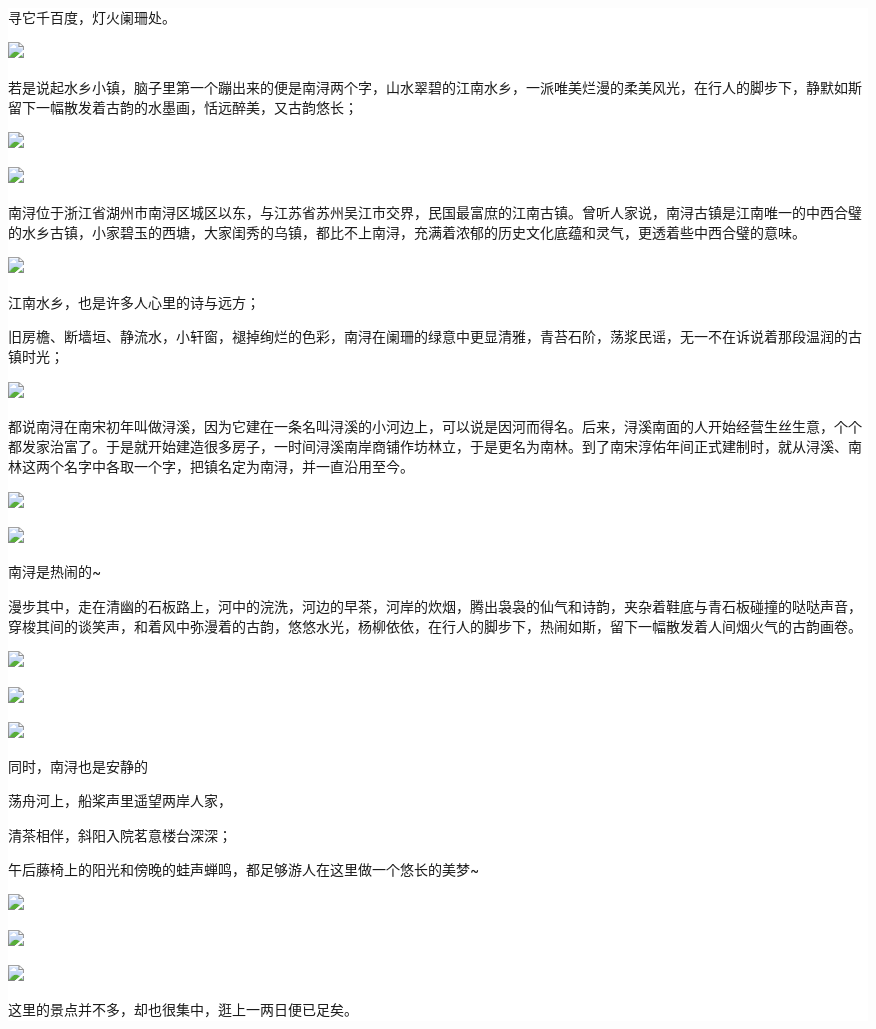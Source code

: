寻它千百度，灯火阑珊处。

![](https://s.tuniu.net/qn/image/6ae0e7f98bc1993ad72ad13b9968feef/41acb49a-c875-4f47-9079-95c274243c50.jpg?imageView2/2/w/800/h/0)

若是说起水乡小镇，脑子里第一个蹦出来的便是南浔两个字，山水翠碧的江南水乡，一派唯美烂漫的柔美风光，在行人的脚步下，静默如斯留下一幅散发着古韵的水墨画，恬远醉美，又古韵悠长；

![](https://s.tuniu.net/qn/image/6ae0e7f98bc1993ad72ad13b9968feef/c9ceda39-9a6d-4cbb-8364-a5b3001f5eb7.jpg?imageView2/2/w/800/h/0)

![](https://s.tuniu.net/qn/image/6ae0e7f98bc1993ad72ad13b9968feef/9210757c-241c-445b-b045-fdf439361788.jpg?imageView2/2/w/800/h/0)

南浔位于浙江省湖州市南浔区城区以东，与江苏省苏州吴江市交界，民国最富庶的江南古镇。曾听人家说，南浔古镇是江南唯一的中西合璧的水乡古镇，小家碧玉的西塘，大家闺秀的乌镇，都比不上南浔，充满着浓郁的历史文化底蕴和灵气，更透着些中西合璧的意味。

![](https://s.tuniu.net/qn/image/6ae0e7f98bc1993ad72ad13b9968feef/be2ad0bb-617e-4e40-a8bf-6d3981c7b1ad.jpg?imageView2/2/w/800/h/0)

江南水乡，也是许多人心里的诗与远方；

旧房檐、断墙垣、静流水，小轩窗，褪掉绚烂的色彩，南浔在阑珊的绿意中更显清雅，青苔石阶，荡浆民谣，无一不在诉说着那段温润的古镇时光；

![](https://s.tuniu.net/qn/image/6ae0e7f98bc1993ad72ad13b9968feef/99e4becd-79bd-465f-b7e7-a8dc1ac578e5.jpg?imageView2/2/w/800/h/0)

都说南浔在南宋初年叫做浔溪，因为它建在一条名叫浔溪的小河边上，可以说是因河而得名。后来，浔溪南面的人开始经营生丝生意，个个都发家治富了。于是就开始建造很多房子，一时间浔溪南岸商铺作坊林立，于是更名为南林。到了南宋淳佑年间正式建制时，就从浔溪、南林这两个名字中各取一个字，把镇名定为南浔，并一直沿用至今。

![](https://s.tuniu.net/qn/image/6ae0e7f98bc1993ad72ad13b9968feef/e1eb7253-9ada-4242-8839-b1db594265e0.jpg?imageView2/2/w/800/h/0)

![](https://s.tuniu.net/qn/image/6ae0e7f98bc1993ad72ad13b9968feef/f086a18a-f081-4a86-beaa-d6b7490cc760.jpg?imageView2/2/w/800/h/0)

南浔是热闹的~

漫步其中，走在清幽的石板路上，河中的浣洗，河边的早茶，河岸的炊烟，腾出袅袅的仙气和诗韵，夹杂着鞋底与青石板碰撞的哒哒声音，穿梭其间的谈笑声，和着风中弥漫着的古韵，悠悠水光，杨柳依依，在行人的脚步下，热闹如斯，留下一幅散发着人间烟火气的古韵画卷。

![](https://s.tuniu.net/qn/image/6ae0e7f98bc1993ad72ad13b9968feef/49adc61a-15e3-4dcb-8989-f29b824ccdc9.jpg?imageView2/2/w/800/h/0)

![](https://s.tuniu.net/qn/image/6ae0e7f98bc1993ad72ad13b9968feef/8a7ac038-1b0d-488a-b46b-2500681d8149.jpg?imageView2/2/w/800/h/0)

![](https://s.tuniu.net/qn/image/6ae0e7f98bc1993ad72ad13b9968feef/6c81615f-ce8b-4bd4-9f70-eaeebd21aaba.jpg?imageView2/2/w/800/h/0)

同时，南浔也是安静的

荡舟河上，船桨声里遥望两岸人家，

清茶相伴，斜阳入院茗意楼台深深；

午后藤椅上的阳光和傍晚的蛙声蝉鸣，都足够游人在这里做一个悠长的美梦~

![](https://s.tuniu.net/qn/image/6ae0e7f98bc1993ad72ad13b9968feef/a05b9135-d4e6-40a3-b112-b5277d51e14e.jpg?imageView2/2/w/800/h/0)

![](https://s.tuniu.net/qn/image/6ae0e7f98bc1993ad72ad13b9968feef/09a52f4c-bf53-4add-a6fb-1e490bc79433.jpg?imageView2/2/w/800/h/0)

![](https://s.tuniu.net/qn/image/6ae0e7f98bc1993ad72ad13b9968feef/8edf40fe-3ac0-4e61-a69e-4b85cd58bf99.jpg?imageView2/2/w/800/h/0)

这里的景点并不多，却也很集中，逛上一两日便已足矣。
